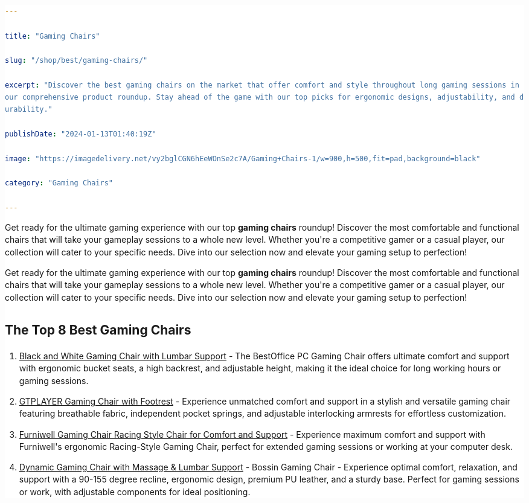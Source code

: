 ```yaml
---

title: "Gaming Chairs"

slug: "/shop/best/gaming-chairs/"

excerpt: "Discover the best gaming chairs on the market that offer comfort and style throughout long gaming sessions in our comprehensive product roundup. Stay ahead of the game with our top picks for ergonomic designs, adjustability, and durability."

publishDate: "2024-01-13T01:40:19Z"

image: "https://imagedelivery.net/vy2bglCGN6hEeWOnSe2c7A/Gaming+Chairs-1/w=900,h=500,fit=pad,background=black"

category: "Gaming Chairs"

---
```


Get ready for the ultimate gaming experience with our top **gaming chairs** roundup! Discover the most comfortable and functional chairs that will take your gameplay sessions to a whole new level. Whether you're a competitive gamer or a casual player, our collection will cater to your specific needs. Dive into our selection now and elevate your gaming setup to perfection! 

Get ready for the ultimate gaming experience with our top **gaming chairs** roundup! Discover the most comfortable and functional chairs that will take your gameplay sessions to a whole new level. Whether you're a competitive gamer or a casual player, our collection will cater to your specific needs. Dive into our selection now and elevate your gaming setup to perfection! 


## The Top 8 Best Gaming Chairs

1. [Black and White Gaming Chair with Lumbar Support](https://serp.ly/@serpgames/amazon/gaming-chairs?utm\_source=serpgames&utm\_medium=organic&utm\_campaign=website) - The BestOffice PC Gaming Chair offers ultimate comfort and support with ergonomic bucket seats, a high backrest, and adjustable height, making it the ideal choice for long working hours or gaming sessions.

2. [GTPLAYER Gaming Chair with Footrest](https://serp.ly/@serpgames/amazon/gaming-chairs?utm\_source=serpgames&utm\_medium=organic&utm\_campaign=website) - Experience unmatched comfort and support in a stylish and versatile gaming chair featuring breathable fabric, independent pocket springs, and adjustable interlocking armrests for effortless customization.

3. [Furniwell Gaming Chair Racing Style Chair for Comfort and Support](https://serp.ly/@serpgames/amazon/gaming-chairs?utm\_source=serpgames&utm\_medium=organic&utm\_campaign=website) - Experience maximum comfort and support with Furniwell's ergonomic Racing-Style Gaming Chair, perfect for extended gaming sessions or working at your computer desk.

4. [Dynamic Gaming Chair with Massage & Lumbar Support](https://serp.ly/@serpgames/amazon/gaming-chairs?utm\_source=serpgames&utm\_medium=organic&utm\_campaign=website) - Bossin Gaming Chair - Experience optimal comfort, relaxation, and support with a 90-155 degree recline, ergonomic design, premium PU leather, and a sturdy base. Perfect for gaming sessions or work, with adjustable components for ideal positioning.
